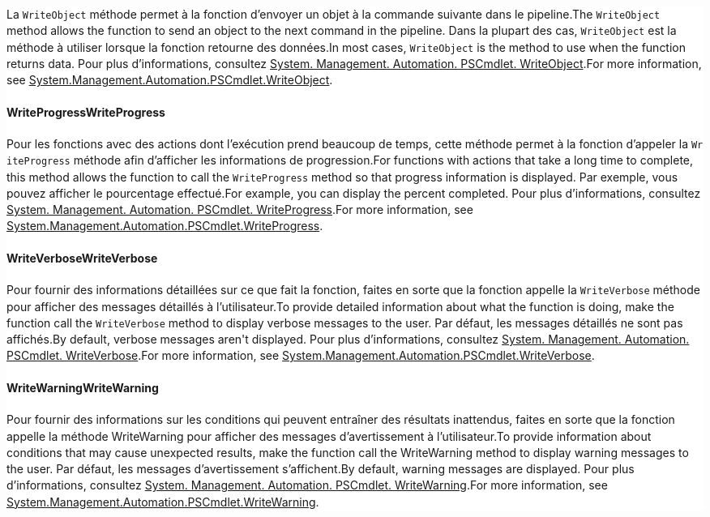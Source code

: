 <span data-ttu-id="f9981-176">La `WriteObject` méthode permet à la fonction d’envoyer un objet à la commande suivante dans le pipeline.</span><span class="sxs-lookup"><span data-stu-id="f9981-176">The `WriteObject` method allows the function to send an object to the next command in the pipeline.</span></span> <span data-ttu-id="f9981-177">Dans la plupart des cas, `WriteObject` est la méthode à utiliser lorsque la fonction retourne des données.</span><span class="sxs-lookup"><span data-stu-id="f9981-177">In most cases, `WriteObject` is the method to use when the function returns data.</span></span> <span data-ttu-id="f9981-178">Pour plus d’informations, consultez [System. Management. Automation. PSCmdlet. WriteObject](/dotnet/api/system.management.automation.cmdlet.writeobject).</span><span class="sxs-lookup"><span data-stu-id="f9981-178">For more information, see [System.Management.Automation.PSCmdlet.WriteObject](/dotnet/api/system.management.automation.cmdlet.writeobject).</span></span>

#### <a name="writeprogress"></a><span data-ttu-id="f9981-179">WriteProgress</span><span class="sxs-lookup"><span data-stu-id="f9981-179">WriteProgress</span></span>

<span data-ttu-id="f9981-180">Pour les fonctions avec des actions dont l’exécution prend beaucoup de temps, cette méthode permet à la fonction d’appeler la `WriteProgress` méthode afin d’afficher les informations de progression.</span><span class="sxs-lookup"><span data-stu-id="f9981-180">For functions with actions that take a long time to complete, this method allows the function to call the `WriteProgress` method so that progress information is displayed.</span></span> <span data-ttu-id="f9981-181">Par exemple, vous pouvez afficher le pourcentage effectué.</span><span class="sxs-lookup"><span data-stu-id="f9981-181">For example, you can display the percent completed.</span></span>
<span data-ttu-id="f9981-182">Pour plus d’informations, consultez [System. Management. Automation. PSCmdlet. WriteProgress](/dotnet/api/system.management.automation.cmdlet.writeprogress).</span><span class="sxs-lookup"><span data-stu-id="f9981-182">For more information, see [System.Management.Automation.PSCmdlet.WriteProgress](/dotnet/api/system.management.automation.cmdlet.writeprogress).</span></span>

#### <a name="writeverbose"></a><span data-ttu-id="f9981-183">WriteVerbose</span><span class="sxs-lookup"><span data-stu-id="f9981-183">WriteVerbose</span></span>

<span data-ttu-id="f9981-184">Pour fournir des informations détaillées sur ce que fait la fonction, faites en sorte que la fonction appelle la `WriteVerbose` méthode pour afficher des messages détaillés à l’utilisateur.</span><span class="sxs-lookup"><span data-stu-id="f9981-184">To provide detailed information about what the function is doing, make the function call the `WriteVerbose` method to display verbose messages to the user.</span></span> <span data-ttu-id="f9981-185">Par défaut, les messages détaillés ne sont pas affichés.</span><span class="sxs-lookup"><span data-stu-id="f9981-185">By default, verbose messages aren't displayed.</span></span> <span data-ttu-id="f9981-186">Pour plus d’informations, consultez [System. Management. Automation. PSCmdlet. WriteVerbose](/dotnet/api/system.management.automation.cmdlet.writeverbose).</span><span class="sxs-lookup"><span data-stu-id="f9981-186">For more information, see [System.Management.Automation.PSCmdlet.WriteVerbose](/dotnet/api/system.management.automation.cmdlet.writeverbose).</span></span>

#### <a name="writewarning"></a><span data-ttu-id="f9981-187">WriteWarning</span><span class="sxs-lookup"><span data-stu-id="f9981-187">WriteWarning</span></span>

<span data-ttu-id="f9981-188">Pour fournir des informations sur les conditions qui peuvent entraîner des résultats inattendus, faites en sorte que la fonction appelle la méthode WriteWarning pour afficher des messages d’avertissement à l’utilisateur.</span><span class="sxs-lookup"><span data-stu-id="f9981-188">To provide information about conditions that may cause unexpected results, make the function call the WriteWarning method to display warning messages to the user.</span></span> <span data-ttu-id="f9981-189">Par défaut, les messages d’avertissement s’affichent.</span><span class="sxs-lookup"><span data-stu-id="f9981-189">By default, warning messages are displayed.</span></span> <span data-ttu-id="f9981-190">Pour plus d’informations, consultez [System. Management. Automation. PSCmdlet. WriteWarning](/dotnet/api/system.management.automation.cmdlet.writewarning).</span><span class="sxs-lookup"><span data-stu-id="f9981-190">For more information, see [System.Management.Automation.PSCmdlet.WriteWarning](/dotnet/api/system.management.automation.cmdlet.writewarning).</span></span>
